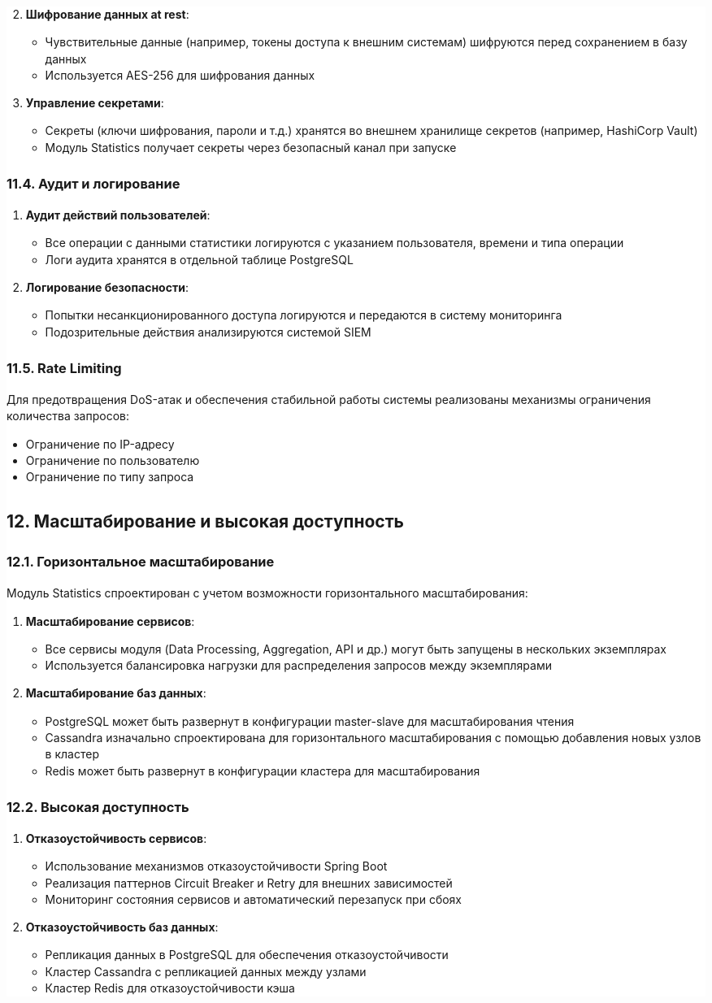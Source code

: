 2. **Шифрование данных at rest**:
   - Чувствительные данные (например, токены доступа к внешним системам) шифруются перед сохранением в базу данных
   - Используется AES-256 для шифрования данных

3. **Управление секретами**:
   - Секреты (ключи шифрования, пароли и т.д.) хранятся во внешнем хранилище секретов (например, HashiCorp Vault)
   - Модуль Statistics получает секреты через безопасный канал при запуске

### 11.4. Аудит и логирование

1. **Аудит действий пользователей**:
   - Все операции с данными статистики логируются с указанием пользователя, времени и типа операции
   - Логи аудита хранятся в отдельной таблице PostgreSQL

2. **Логирование безопасности**:
   - Попытки несанкционированного доступа логируются и передаются в систему мониторинга
   - Подозрительные действия анализируются системой SIEM

### 11.5. Rate Limiting

Для предотвращения DoS-атак и обеспечения стабильной работы системы реализованы механизмы ограничения количества запросов:

- Ограничение по IP-адресу
- Ограничение по пользователю
- Ограничение по типу запроса

## 12. Масштабирование и высокая доступность

### 12.1. Горизонтальное масштабирование

Модуль Statistics спроектирован с учетом возможности горизонтального масштабирования:

1. **Масштабирование сервисов**:
   - Все сервисы модуля (Data Processing, Aggregation, API и др.) могут быть запущены в нескольких экземплярах
   - Используется балансировка нагрузки для распределения запросов между экземплярами

2. **Масштабирование баз данных**:
   - PostgreSQL может быть развернут в конфигурации master-slave для масштабирования чтения
   - Cassandra изначально спроектирована для горизонтального масштабирования с помощью добавления новых узлов в кластер
   - Redis может быть развернут в конфигурации кластера для масштабирования

### 12.2. Высокая доступность

1. **Отказоустойчивость сервисов**:
   - Использование механизмов отказоустойчивости Spring Boot
   - Реализация паттернов Circuit Breaker и Retry для внешних зависимостей
   - Мониторинг состояния сервисов и автоматический перезапуск при сбоях

2. **Отказоустойчивость баз данных**:
   - Репликация данных в PostgreSQL для обеспечения отказоустойчивости
   - Кластер Cassandra с репликацией данных между узлами
   - Кластер Redis для отказоустойчивости кэша
